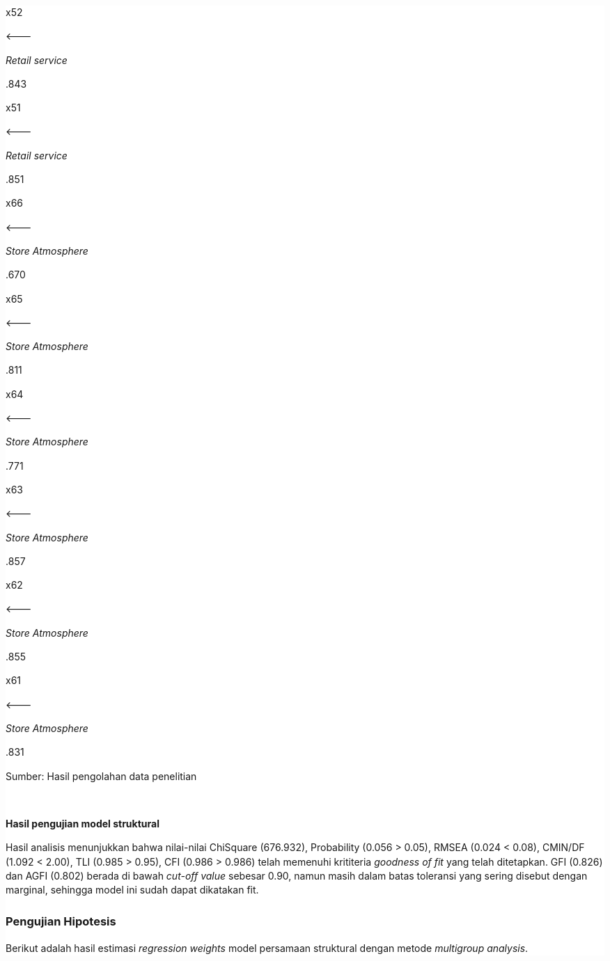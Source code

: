 <p><span class="font1">x52</span></p></td><td style="vertical-align:top;">
<p><span class="font1">&lt;---</span></p></td><td style="vertical-align:top;">
<p><span class="font1" style="font-style:italic;">Retail service</span></p></td><td style="vertical-align:top;">
<p><span class="font1">.843</span></p></td></tr>
<tr><td style="vertical-align:top;"></td><td style="vertical-align:top;">
<p><span class="font1">x51</span></p></td><td style="vertical-align:top;">
<p><span class="font1">&lt;---</span></p></td><td style="vertical-align:top;">
<p><span class="font1" style="font-style:italic;">Retail service</span></p></td><td style="vertical-align:top;">
<p><span class="font1">.851</span></p></td></tr>
<tr><td style="vertical-align:top;"></td><td style="vertical-align:top;">
<p><span class="font1">x66</span></p></td><td style="vertical-align:top;">
<p><span class="font1">&lt;---</span></p></td><td style="vertical-align:top;">
<p><span class="font1" style="font-style:italic;">Store Atmosphere</span></p></td><td style="vertical-align:top;">
<p><span class="font1">.670</span></p></td></tr>
<tr><td style="vertical-align:top;"></td><td style="vertical-align:top;">
<p><span class="font1">x65</span></p></td><td style="vertical-align:top;">
<p><span class="font1">&lt;---</span></p></td><td style="vertical-align:top;">
<p><span class="font1" style="font-style:italic;">Store Atmosphere</span></p></td><td style="vertical-align:top;">
<p><span class="font1">.811</span></p></td></tr>
<tr><td style="vertical-align:top;"></td><td style="vertical-align:top;">
<p><span class="font1">x64</span></p></td><td style="vertical-align:top;">
<p><span class="font1">&lt;---</span></p></td><td style="vertical-align:top;">
<p><span class="font1" style="font-style:italic;">Store Atmosphere</span></p></td><td style="vertical-align:top;">
<p><span class="font1">.771</span></p></td></tr>
<tr><td style="vertical-align:top;"></td><td style="vertical-align:top;">
<p><span class="font1">x63</span></p></td><td style="vertical-align:top;">
<p><span class="font1">&lt;---</span></p></td><td style="vertical-align:top;">
<p><span class="font1" style="font-style:italic;">Store Atmosphere</span></p></td><td style="vertical-align:top;">
<p><span class="font1">.857</span></p></td></tr>
<tr><td style="vertical-align:top;"></td><td style="vertical-align:top;">
<p><span class="font1">x62</span></p></td><td style="vertical-align:top;">
<p><span class="font1">&lt;---</span></p></td><td style="vertical-align:top;">
<p><span class="font1" style="font-style:italic;">Store Atmosphere</span></p></td><td style="vertical-align:top;">
<p><span class="font1">.855</span></p></td></tr>
<tr><td style="vertical-align:top;"></td><td style="vertical-align:top;">
<p><span class="font1">x61</span></p></td><td style="vertical-align:top;">
<p><span class="font1">&lt;---</span></p></td><td style="vertical-align:top;">
<p><span class="font1" style="font-style:italic;">Store Atmosphere</span></p></td><td style="vertical-align:top;">
<p><span class="font1">.831</span></p></td></tr>
</table>
<p><span class="font1">Sumber: Hasil pengolahan data penelitian</span></p>
</div><br clear="all">
<p><span class="font1" style="font-weight:bold;">Hasil pengujian model struktural</span></p>
<p><span class="font1">Hasil analisis menunjukkan bahwa nilai-nilai ChiSquare (676.932), Probability (0.056 &gt;&nbsp;0.05), RMSEA (0.024 &lt;&nbsp;0.08), CMIN/DF (1.092 &lt;&nbsp;2.00), TLI (0.985 &gt;&nbsp;0.95), CFI (0.986 &gt;&nbsp;0.986) telah memenuhi krititeria </span><span class="font1" style="font-style:italic;">goodness of fit</span><span class="font1"> yang telah ditetapkan. GFI (0.826) dan AGFI (0.802) berada di bawah </span><span class="font1" style="font-style:italic;">cut-off value</span><span class="font1"> sebesar 0.90, namun masih dalam batas toleransi yang sering disebut dengan marginal, sehingga model ini sudah dapat dikatakan fit.</span></p>
<h3><a name="bookmark31"></a><span class="font1" style="font-weight:bold;"><a name="bookmark32"></a>Pengujian Hipotesis</span></h3>
<p><span class="font1">Berikut adalah hasil estimasi </span><span class="font1" style="font-style:italic;">regression weights</span><span class="font1"> model persamaan struktural dengan metode </span><span class="font1" style="font-style:italic;">multigroup analysis</span><span class="font1">.</span></p>